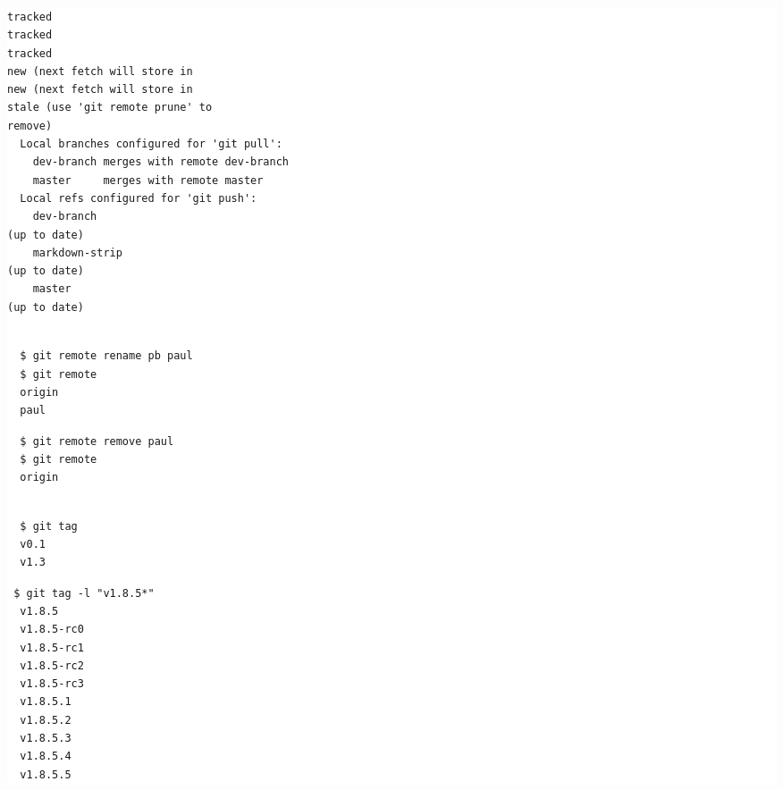 ```
tracked
tracked
tracked
new (next fetch will store in
new (next fetch will store in
stale (use 'git remote prune' to
remove)
  Local branches configured for 'git pull':
    dev-branch merges with remote dev-branch
    master     merges with remote master
  Local refs configured for 'git push':
    dev-branch
(up to date)
    markdown-strip
(up to date)
    master
(up to date)
```




```

  $ git remote rename pb paul
  $ git remote
  origin
  paul

```

```
  $ git remote remove paul
  $ git remote
  origin
```


```

  $ git tag
  v0.1
  v1.3
```



```
 $ git tag -l "v1.8.5*"
  v1.8.5
  v1.8.5-rc0
  v1.8.5-rc1
  v1.8.5-rc2
  v1.8.5-rc3
  v1.8.5.1
  v1.8.5.2
  v1.8.5.3
  v1.8.5.4
  v1.8.5.5
```
